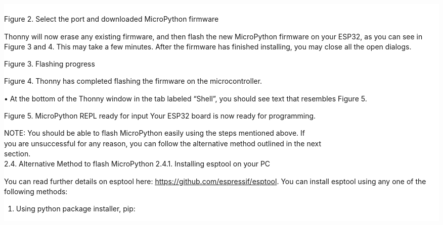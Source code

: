 </div>
<div class="layoutArea">
<div class="column">
&nbsp;

</div>
</div>
</div>
<div class="page" title="Page 3">
<div class="layoutArea">
<div class="column">
Figure 2. Select the port and downloaded MicroPython firmware

Thonny will now erase any existing firmware, and then flash the new MicroPython firmware on your ESP32, as you can see in Figure 3 and 4. This may take a few minutes. After the firmware has finished installing, you may close all the open dialogs.

Figure 3. Flashing progress

Figure 4. Thonny has completed flashing the firmware on the microcontroller.

• At the bottom of the Thonny window in the tab labeled “Shell”, you should see text that resembles Figure 5.

Figure 5. MicroPython REPL ready for input Your ESP32 board is now ready for programming.

</div>
</div>
<div class="layoutArea">
<div class="column">
NOTE: You should be able to flash MicroPython easily using the steps mentioned above. If

</div>
</div>
<div class="layoutArea">
<div class="column">
you are unsuccessful for any reason, you can follow the alternative method outlined in the next

</div>
</div>
<div class="layoutArea">
<div class="column">
section.

</div>
</div>
</div>
<div class="page" title="Page 4">
<div class="layoutArea">
<div class="column">
2.4. Alternative Method to flash MicroPython 2.4.1. Installing esptool on your PC

You can read further details on esptool here: https://github.com/espressif/esptool. You can install esptool using any one of the following methods:

1. Using python package installer, pip:
